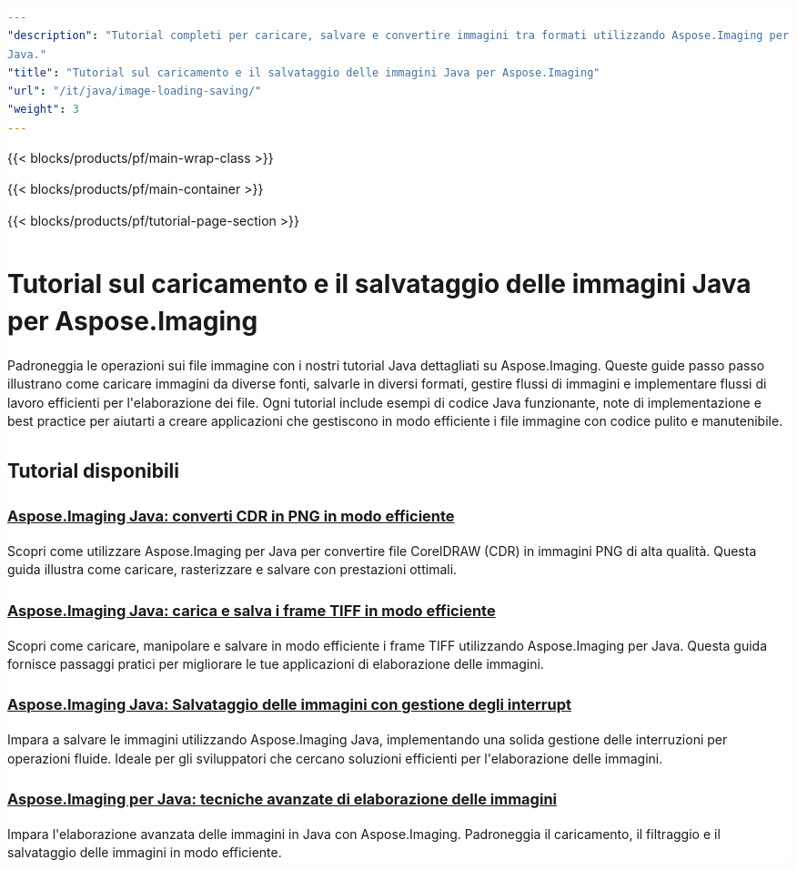 ```yaml
---
"description": "Tutorial completi per caricare, salvare e convertire immagini tra formati utilizzando Aspose.Imaging per Java."
"title": "Tutorial sul caricamento e il salvataggio delle immagini Java per Aspose.Imaging"
"url": "/it/java/image-loading-saving/"
"weight": 3
---
```


{{< blocks/products/pf/main-wrap-class >}}

{{< blocks/products/pf/main-container >}}

{{< blocks/products/pf/tutorial-page-section >}}
# Tutorial sul caricamento e il salvataggio delle immagini Java per Aspose.Imaging

Padroneggia le operazioni sui file immagine con i nostri tutorial Java dettagliati su Aspose.Imaging. Queste guide passo passo illustrano come caricare immagini da diverse fonti, salvarle in diversi formati, gestire flussi di immagini e implementare flussi di lavoro efficienti per l'elaborazione dei file. Ogni tutorial include esempi di codice Java funzionante, note di implementazione e best practice per aiutarti a creare applicazioni che gestiscono in modo efficiente i file immagine con codice pulito e manutenibile.

## Tutorial disponibili

### [Aspose.Imaging Java: converti CDR in PNG in modo efficiente](./aspose-imaging-java-cdr-to-png-guide/)
Scopri come utilizzare Aspose.Imaging per Java per convertire file CorelDRAW (CDR) in immagini PNG di alta qualità. Questa guida illustra come caricare, rasterizzare e salvare con prestazioni ottimali.

### [Aspose.Imaging Java: carica e salva i frame TIFF in modo efficiente](./aspose-imaging-java-load-save-tiff-frames/)
Scopri come caricare, manipolare e salvare in modo efficiente i frame TIFF utilizzando Aspose.Imaging per Java. Questa guida fornisce passaggi pratici per migliorare le tue applicazioni di elaborazione delle immagini.

### [Aspose.Imaging Java: Salvataggio delle immagini con gestione degli interrupt](./master-aspose-imaging-java-image-save-interruption-handling/)
Impara a salvare le immagini utilizzando Aspose.Imaging Java, implementando una solida gestione delle interruzioni per operazioni fluide. Ideale per gli sviluppatori che cercano soluzioni efficienti per l'elaborazione delle immagini.

### [Aspose.Imaging per Java: tecniche avanzate di elaborazione delle immagini](./java-image-processing-aspose-imaging-guide/)
Impara l'elaborazione avanzata delle immagini in Java con Aspose.Imaging. Padroneggia il caricamento, il filtraggio e il salvataggio delle immagini in modo efficiente.

